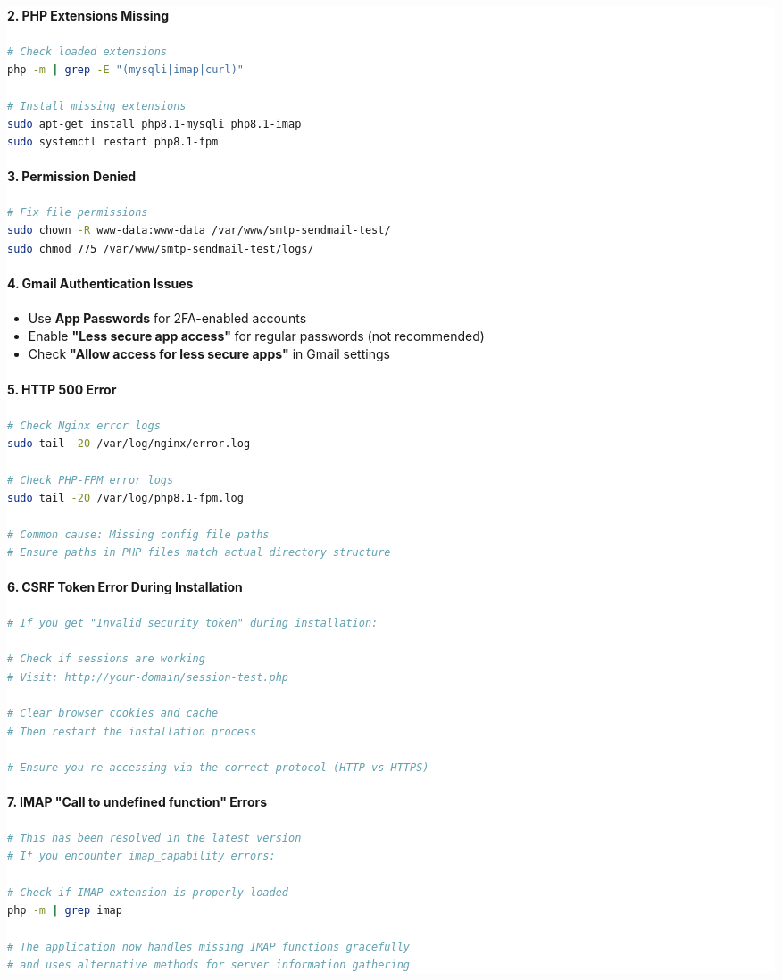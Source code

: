 #### 2. PHP Extensions Missing
```bash
# Check loaded extensions
php -m | grep -E "(mysqli|imap|curl)"

# Install missing extensions
sudo apt-get install php8.1-mysqli php8.1-imap
sudo systemctl restart php8.1-fpm
```

#### 3. Permission Denied
```bash
# Fix file permissions
sudo chown -R www-data:www-data /var/www/smtp-sendmail-test/
sudo chmod 775 /var/www/smtp-sendmail-test/logs/
```

#### 4. Gmail Authentication Issues
- Use **App Passwords** for 2FA-enabled accounts
- Enable **"Less secure app access"** for regular passwords (not recommended)
- Check **"Allow access for less secure apps"** in Gmail settings

#### 5. HTTP 500 Error
```bash
# Check Nginx error logs
sudo tail -20 /var/log/nginx/error.log

# Check PHP-FPM error logs  
sudo tail -20 /var/log/php8.1-fpm.log

# Common cause: Missing config file paths
# Ensure paths in PHP files match actual directory structure
```

#### 6. CSRF Token Error During Installation
```bash
# If you get "Invalid security token" during installation:

# Check if sessions are working
# Visit: http://your-domain/session-test.php

# Clear browser cookies and cache
# Then restart the installation process

# Ensure you're accessing via the correct protocol (HTTP vs HTTPS)
```

#### 7. IMAP "Call to undefined function" Errors
```bash
# This has been resolved in the latest version
# If you encounter imap_capability errors:

# Check if IMAP extension is properly loaded
php -m | grep imap

# The application now handles missing IMAP functions gracefully
# and uses alternative methods for server information gathering
```
